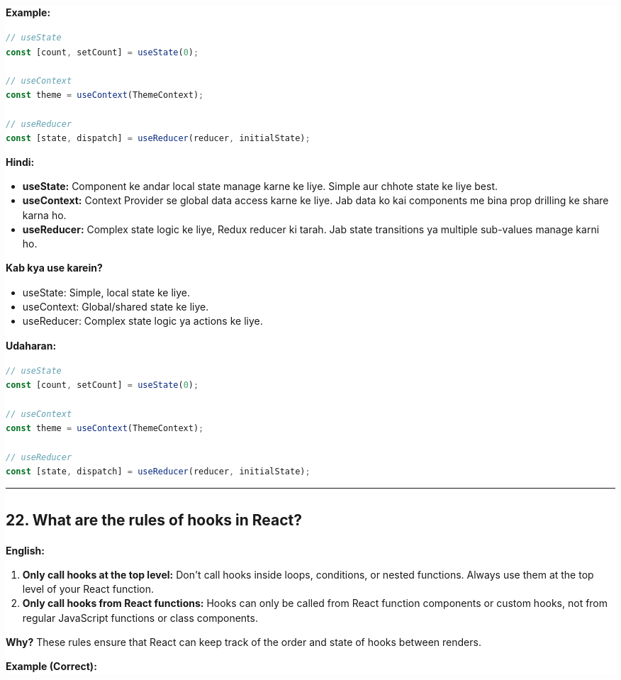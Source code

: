 **Example:**

```jsx
// useState
const [count, setCount] = useState(0);

// useContext
const theme = useContext(ThemeContext);

// useReducer
const [state, dispatch] = useReducer(reducer, initialState);
```

**Hindi:**

- **useState:** Component ke andar local state manage karne ke liye. Simple aur chhote state ke liye best.
- **useContext:** Context Provider se global data access karne ke liye. Jab data ko kai components me bina prop drilling ke share karna ho.
- **useReducer:** Complex state logic ke liye, Redux reducer ki tarah. Jab state transitions ya multiple sub-values manage karni ho.

**Kab kya use karein?**

- useState: Simple, local state ke liye.
- useContext: Global/shared state ke liye.
- useReducer: Complex state logic ya actions ke liye.

**Udaharan:**

```jsx
// useState
const [count, setCount] = useState(0);

// useContext
const theme = useContext(ThemeContext);

// useReducer
const [state, dispatch] = useReducer(reducer, initialState);
```

---

## 22. What are the rules of hooks in React?

**English:**

1. **Only call hooks at the top level:** Don't call hooks inside loops, conditions, or nested functions. Always use them at the top level of your React function.
2. **Only call hooks from React functions:** Hooks can only be called from React function components or custom hooks, not from regular JavaScript functions or class components.

**Why?**
These rules ensure that React can keep track of the order and state of hooks between renders.

**Example (Correct):**
